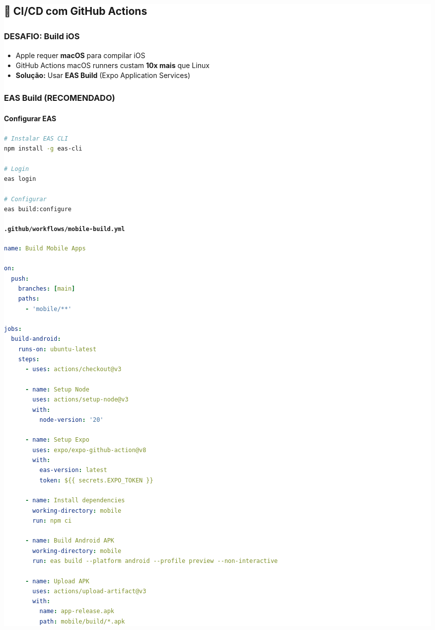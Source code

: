 
## 🤖 **CI/CD com GitHub Actions**

### **DESAFIO: Build iOS**
- Apple requer **macOS** para compilar iOS
- GitHub Actions macOS runners custam **10x mais** que Linux
- **Solução:** Usar **EAS Build** (Expo Application Services)

### **EAS Build (RECOMENDADO)**

#### **Configurar EAS**
```bash
# Instalar EAS CLI
npm install -g eas-cli

# Login
eas login

# Configurar
eas build:configure
```

#### **`.github/workflows/mobile-build.yml`**
```yaml
name: Build Mobile Apps

on:
  push:
    branches: [main]
    paths:
      - 'mobile/**'

jobs:
  build-android:
    runs-on: ubuntu-latest
    steps:
      - uses: actions/checkout@v3
      
      - name: Setup Node
        uses: actions/setup-node@v3
        with:
          node-version: '20'
      
      - name: Setup Expo
        uses: expo/expo-github-action@v8
        with:
          eas-version: latest
          token: ${{ secrets.EXPO_TOKEN }}
      
      - name: Install dependencies
        working-directory: mobile
        run: npm ci
      
      - name: Build Android APK
        working-directory: mobile
        run: eas build --platform android --profile preview --non-interactive
      
      - name: Upload APK
        uses: actions/upload-artifact@v3
        with:
          name: app-release.apk
          path: mobile/build/*.apk

```